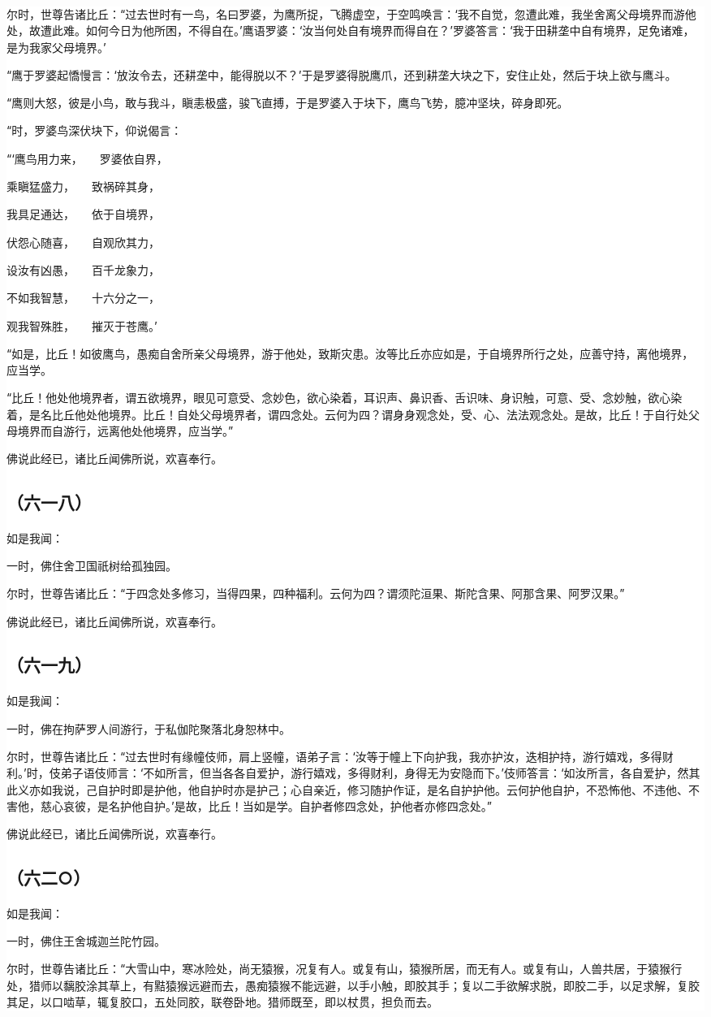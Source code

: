尔时，世尊告诸比丘：“过去世时有一鸟，名曰罗婆，为鹰所捉，飞腾虚空，于空鸣唤言：‘我不自觉，忽遭此难，我坐舍离父母境界而游他处，故遭此难。如何今日为他所困，不得自在。’鹰语罗婆：‘汝当何处自有境界而得自在？’罗婆答言：‘我于田耕垄中自有境界，足免诸难，是为我家父母境界。’

“鹰于罗婆起憍慢言：‘放汝令去，还耕垄中，能得脱以不？’于是罗婆得脱鹰爪，还到耕垄大块之下，安住止处，然后于块上欲与鹰斗。

“鹰则大怒，彼是小鸟，敢与我斗，瞋恚极盛，骏飞直搏，于是罗婆入于块下，鹰鸟飞势，臆冲坚块，碎身即死。

“时，罗婆鸟深伏块下，仰说偈言：

“‘鹰鸟用力来，　　罗婆依自界，

乘瞋猛盛力，　　致祸碎其身，

我具足通达，　　依于自境界，

伏怨心随喜，　　自观欣其力，

设汝有凶愚，　　百千龙象力，

不如我智慧，　　十六分之一，

观我智殊胜，　　摧灭于苍鹰。’

“如是，比丘！如彼鹰鸟，愚痴自舍所亲父母境界，游于他处，致斯灾患。汝等比丘亦应如是，于自境界所行之处，应善守持，离他境界，应当学。

“比丘！他处他境界者，谓五欲境界，眼见可意受、念妙色，欲心染着，耳识声、鼻识香、舌识味、身识触，可意、受、念妙触，欲心染着，是名比丘他处他境界。比丘！自处父母境界者，谓四念处。云何为四？谓身身观念处，受、心、法法观念处。是故，比丘！于自行处父母境界而自游行，远离他处他境界，应当学。”

佛说此经已，诸比丘闻佛所说，欢喜奉行。

## （六一八）

如是我闻：

一时，佛住舍卫国祇树给孤独园。

尔时，世尊告诸比丘：“于四念处多修习，当得四果，四种福利。云何为四？谓须陀洹果、斯陀含果、阿那含果、阿罗汉果。”

佛说此经已，诸比丘闻佛所说，欢喜奉行。

## （六一九）

如是我闻：

一时，佛在拘萨罗人间游行，于私伽陀聚落北身恕林中。

尔时，世尊告诸比丘：“过去世时有缘幢伎师，肩上竖幢，语弟子言：‘汝等于幢上下向护我，我亦护汝，迭相护持，游行嬉戏，多得财利。’时，伎弟子语伎师言：‘不如所言，但当各各自爱护，游行嬉戏，多得财利，身得无为安隐而下。’伎师答言：‘如汝所言，各自爱护，然其此义亦如我说，己自护时即是护他，他自护时亦是护己；心自亲近，修习随护作证，是名自护护他。云何护他自护，不恐怖他、不违他、不害他，慈心哀彼，是名护他自护。’是故，比丘！当如是学。自护者修四念处，护他者亦修四念处。”

佛说此经已，诸比丘闻佛所说，欢喜奉行。

## （六二○）

如是我闻：

一时，佛住王舍城迦兰陀竹园。

尔时，世尊告诸比丘：“大雪山中，寒冰险处，尚无猿猴，况复有人。或复有山，猿猴所居，而无有人。或复有山，人兽共居，于猿猴行处，猎师以黐胶涂其草上，有黠猿猴远避而去，愚痴猿猴不能远避，以手小触，即胶其手；复以二手欲解求脱，即胶二手，以足求解，复胶其足，以口啮草，辄复胶口，五处同胶，联卷卧地。猎师既至，即以杖贯，担负而去。
